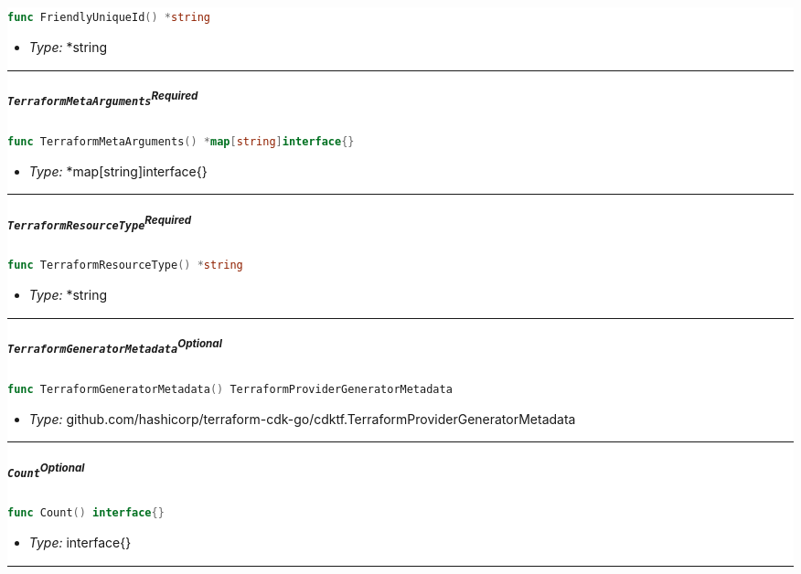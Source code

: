 ```go
func FriendlyUniqueId() *string
```

- *Type:* *string

---

##### `TerraformMetaArguments`<sup>Required</sup> <a name="TerraformMetaArguments" id="@cdktf/provider-github.dataGithubActionsPublicKey.DataGithubActionsPublicKey.property.terraformMetaArguments"></a>

```go
func TerraformMetaArguments() *map[string]interface{}
```

- *Type:* *map[string]interface{}

---

##### `TerraformResourceType`<sup>Required</sup> <a name="TerraformResourceType" id="@cdktf/provider-github.dataGithubActionsPublicKey.DataGithubActionsPublicKey.property.terraformResourceType"></a>

```go
func TerraformResourceType() *string
```

- *Type:* *string

---

##### `TerraformGeneratorMetadata`<sup>Optional</sup> <a name="TerraformGeneratorMetadata" id="@cdktf/provider-github.dataGithubActionsPublicKey.DataGithubActionsPublicKey.property.terraformGeneratorMetadata"></a>

```go
func TerraformGeneratorMetadata() TerraformProviderGeneratorMetadata
```

- *Type:* github.com/hashicorp/terraform-cdk-go/cdktf.TerraformProviderGeneratorMetadata

---

##### `Count`<sup>Optional</sup> <a name="Count" id="@cdktf/provider-github.dataGithubActionsPublicKey.DataGithubActionsPublicKey.property.count"></a>

```go
func Count() interface{}
```

- *Type:* interface{}

---
